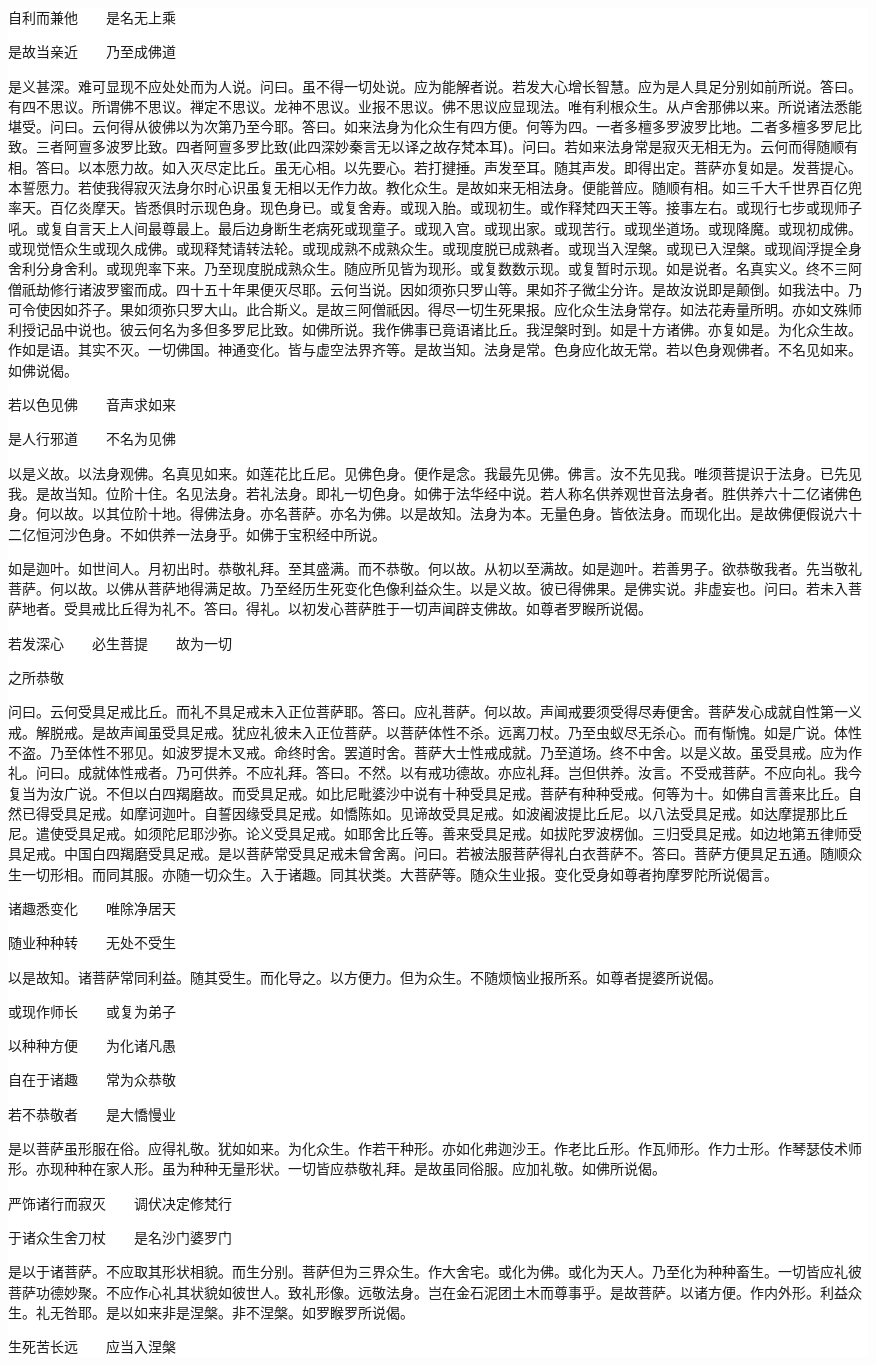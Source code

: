 自利而兼他　　是名无上乘  

是故当亲近　　乃至成佛道  

是义甚深。难可显现不应处处而为人说。问曰。虽不得一切处说。应为能解者说。若发大心增长智慧。应为是人具足分别如前所说。答曰。有四不思议。所谓佛不思议。禅定不思议。龙神不思议。业报不思议。佛不思议应显现法。唯有利根众生。从卢舍那佛以来。所说诸法悉能堪受。问曰。云何得从彼佛以为次第乃至今耶。答曰。如来法身为化众生有四方便。何等为四。一者多檀多罗波罗比地。二者多檀多罗尼比致。三者阿亶多波罗比致。四者阿亶多罗比致(此四深妙秦言无以译之故存梵本耳)。问曰。若如来法身常是寂灭无相无为。云何而得随顺有相。答曰。以本愿力故。如入灭尽定比丘。虽无心相。以先要心。若打揵捶。声发至耳。随其声发。即得出定。菩萨亦复如是。发菩提心。本誓愿力。若使我得寂灭法身尔时心识虽复无相以无作力故。教化众生。是故如来无相法身。便能普应。随顺有相。如三千大千世界百亿兜率天。百亿炎摩天。皆悉俱时示现色身。现色身已。或复舍寿。或现入胎。或现初生。或作释梵四天王等。接事左右。或现行七步或现师子吼。或复自言天上人间最尊最上。最后边身断生老病死或现童子。或现入宫。或现出家。或现苦行。或现坐道场。或现降魔。或现初成佛。或现觉悟众生或现久成佛。或现释梵请转法轮。或现成熟不成熟众生。或现度脱已成熟者。或现当入涅槃。或现已入涅槃。或现阎浮提全身舍利分身舍利。或现兜率下来。乃至现度脱成熟众生。随应所见皆为现形。或复数数示现。或复暂时示现。如是说者。名真实义。终不三阿僧祇劫修行诸波罗蜜而成。四十五十年果便灭尽耶。云何当说。因如须弥只罗山等。果如芥子微尘分许。是故汝说即是颠倒。如我法中。乃可令使因如芥子。果如须弥只罗大山。此合斯义。是故三阿僧祇因。得尽一切生死果报。应化众生法身常存。如法花寿量所明。亦如文殊师利授记品中说也。彼云何名为多但多罗尼比致。如佛所说。我作佛事已竟语诸比丘。我涅槃时到。如是十方诸佛。亦复如是。为化众生故。作如是语。其实不灭。一切佛国。神通变化。皆与虚空法界齐等。是故当知。法身是常。色身应化故无常。若以色身观佛者。不名见如来。如佛说偈。  

若以色见佛　　音声求如来  

是人行邪道　　不名为见佛  

以是义故。以法身观佛。名真见如来。如莲花比丘尼。见佛色身。便作是念。我最先见佛。佛言。汝不先见我。唯须菩提识于法身。已先见我。是故当知。位阶十住。名见法身。若礼法身。即礼一切色身。如佛于法华经中说。若人称名供养观世音法身者。胜供养六十二亿诸佛色身。何以故。以其位阶十地。得佛法身。亦名菩萨。亦名为佛。以是故知。法身为本。无量色身。皆依法身。而现化出。是故佛便假说六十二亿恒河沙色身。不如供养一法身乎。如佛于宝积经中所说。  

如是迦叶。如世间人。月初出时。恭敬礼拜。至其盛满。而不恭敬。何以故。从初以至满故。如是迦叶。若善男子。欲恭敬我者。先当敬礼菩萨。何以故。以佛从菩萨地得满足故。乃至经历生死变化色像利益众生。以是义故。彼已得佛果。是佛实说。非虚妄也。问曰。若未入菩萨地者。受具戒比丘得为礼不。答曰。得礼。以初发心菩萨胜于一切声闻辟支佛故。如尊者罗睺所说偈。  

若发深心　　必生菩提　　故为一切  

之所恭敬  

问曰。云何受具足戒比丘。而礼不具足戒未入正位菩萨耶。答曰。应礼菩萨。何以故。声闻戒要须受得尽寿便舍。菩萨发心成就自性第一义戒。解脱戒。是故声闻虽受具足戒。犹应礼彼未入正位菩萨。以菩萨体性不杀。远离刀杖。乃至虫蚁尽无杀心。而有惭愧。如是广说。体性不盗。乃至体性不邪见。如波罗提木叉戒。命终时舍。罢道时舍。菩萨大士性戒成就。乃至道场。终不中舍。以是义故。虽受具戒。应为作礼。问曰。成就体性戒者。乃可供养。不应礼拜。答曰。不然。以有戒功德故。亦应礼拜。岂但供养。汝言。不受戒菩萨。不应向礼。我今复当为汝广说。不但以白四羯磨故。而受具足戒。如比尼毗婆沙中说有十种受具足戒。菩萨有种种受戒。何等为十。如佛自言善来比丘。自然已得受具足戒。如摩诃迦叶。自誓因缘受具足戒。如憍陈如。见谛故受具足戒。如波阇波提比丘尼。以八法受具足戒。如达摩提那比丘尼。遣使受具足戒。如须陀尼耶沙弥。论义受具足戒。如耶舍比丘等。善来受具足戒。如拔陀罗波楞伽。三归受具足戒。如边地第五律师受具足戒。中国白四羯磨受具足戒。是以菩萨常受具足戒未曾舍离。问曰。若被法服菩萨得礼白衣菩萨不。答曰。菩萨方便具足五通。随顺众生一切形相。而同其服。亦随一切众生。入于诸趣。同其状类。大菩萨等。随众生业报。变化受身如尊者拘摩罗陀所说偈言。  

诸趣悉变化　　唯除净居天  

随业种种转　　无处不受生  

以是故知。诸菩萨常同利益。随其受生。而化导之。以方便力。但为众生。不随烦恼业报所系。如尊者提婆所说偈。  

或现作师长　　或复为弟子  

以种种方便　　为化诸凡愚  

自在于诸趣　　常为众恭敬  

若不恭敬者　　是大憍慢业  

是以菩萨虽形服在俗。应得礼敬。犹如如来。为化众生。作若干种形。亦如化弗迦沙王。作老比丘形。作瓦师形。作力士形。作琴瑟伎术师形。亦现种种在家人形。虽为种种无量形状。一切皆应恭敬礼拜。是故虽同俗服。应加礼敬。如佛所说偈。  

严饰诸行而寂灭　　调伏决定修梵行  

于诸众生舍刀杖　　是名沙门婆罗门  

是以于诸菩萨。不应取其形状相貌。而生分别。菩萨但为三界众生。作大舍宅。或化为佛。或化为天人。乃至化为种种畜生。一切皆应礼彼菩萨功德妙聚。不应作心礼其状貌如彼世人。致礼形像。远敬法身。岂在金石泥团土木而尊事乎。是故菩萨。以诸方便。作内外形。利益众生。礼无咎耶。是以如来非是涅槃。非不涅槃。如罗睺罗所说偈。  

生死苦长远　　应当入涅槃  
